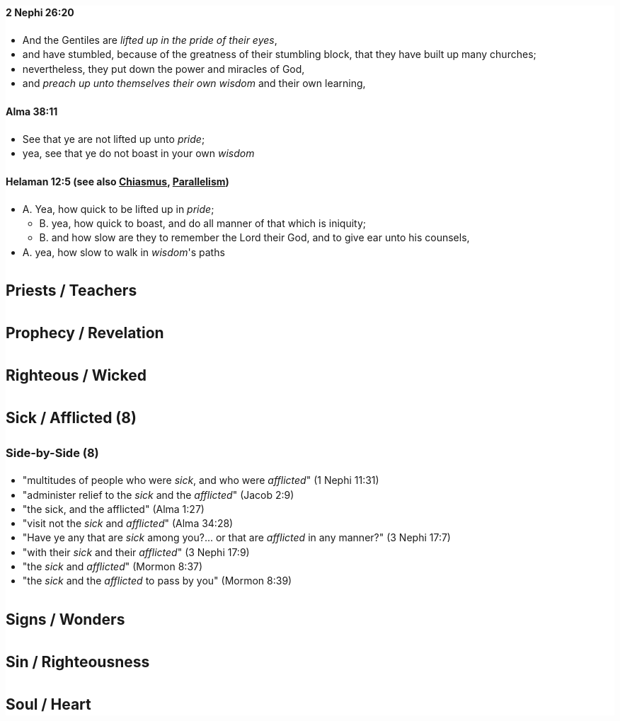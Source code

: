 #### 2 Nephi 26:20

*   And the Gentiles are *lifted up in the pride of their eyes*, 
*   and have stumbled, because of the greatness of their stumbling block, that they have built up many churches;
*   nevertheless, they put down the power and miracles of God,
*   and *preach up unto themselves their own wisdom* and their own learning,

#### Alma 38:11

*   See that ye are not lifted up unto *pride*;
*   yea, see that ye do not boast in your own *wisdom*

#### Helaman 12:5 (see also [Chiasmus](chiasmus_short.md#helaman-125-see-also-parallelism-word-pairs), [Parallelism](parallelism.md#helaman-125-antithetical-see-also-chiasmus-word-pairs))

*   A. Yea, how quick to be lifted up in *pride*;
    *   B. yea, how quick to boast, and do all manner of that which is iniquity;
    *   B. and how slow are they to remember the Lord their God, and to give ear unto his counsels,
*   A. yea, how slow to walk in *wisdom*'s paths

## Priests / Teachers

## Prophecy / Revelation

## Righteous / Wicked

## Sick / Afflicted (8)

### Side-by-Side (8)

*   "multitudes of people who were *sick*, and who were *afflicted*" (1 Nephi 11:31)
*   "administer relief to the *sick* and the *afflicted*" (Jacob 2:9)
*   "the sick, and the afflicted" (Alma 1:27)
*   "visit not the *sick* and *afflicted*" (Alma 34:28)
*   "Have ye any that are *sick* among you?... or that are *afflicted* in any manner?" (3 Nephi 17:7)
*   "with their *sick* and their *afflicted*" (3 Nephi 17:9)
*   "the *sick* and *afflicted*" (Mormon 8:37)
*   "the *sick* and the *afflicted* to pass by you" (Mormon 8:39)

## Signs / Wonders

## Sin / Righteousness

## Soul / Heart
